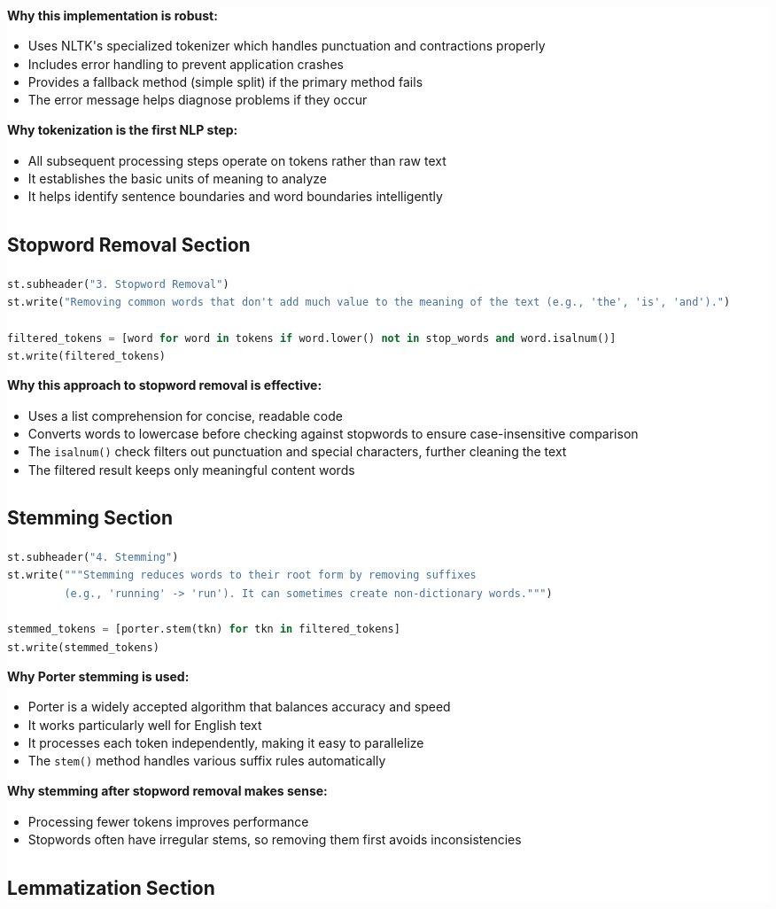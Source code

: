 **Why this implementation is robust:**

- Uses NLTK's specialized tokenizer which handles punctuation and contractions properly
- Includes error handling to prevent application crashes
- Provides a fallback method (simple split) if the primary method fails
- The error message helps diagnose problems if they occur

**Why tokenization is the first NLP step:**

- All subsequent processing steps operate on tokens rather than raw text
- It establishes the basic units of meaning to analyze
- It helps identify sentence boundaries and word boundaries intelligently

## Stopword Removal Section

```python
st.subheader("3. Stopword Removal")
st.write("Removing common words that don't add much value to the meaning of the text (e.g., 'the', 'is', 'and').")

filtered_tokens = [word for word in tokens if word.lower() not in stop_words and word.isalnum()]
st.write(filtered_tokens)
```

**Why this approach to stopword removal is effective:**

- Uses a list comprehension for concise, readable code
- Converts words to lowercase before checking against stopwords to ensure case-insensitive comparison
- The `isalnum()` check filters out punctuation and special characters, further cleaning the text
- The filtered result keeps only meaningful content words

## Stemming Section

```python
st.subheader("4. Stemming")
st.write("""Stemming reduces words to their root form by removing suffixes 
         (e.g., 'running' -> 'run'). It can sometimes create non-dictionary words.""")

stemmed_tokens = [porter.stem(tkn) for tkn in filtered_tokens]
st.write(stemmed_tokens)
```

**Why Porter stemming is used:**

- Porter is a widely accepted algorithm that balances accuracy and speed
- It works particularly well for English text
- It processes each token independently, making it easy to parallelize
- The `stem()` method handles various suffix rules automatically

**Why stemming after stopword removal makes sense:**

- Processing fewer tokens improves performance
- Stopwords often have irregular stems, so removing them first avoids inconsistencies

## Lemmatization Section
